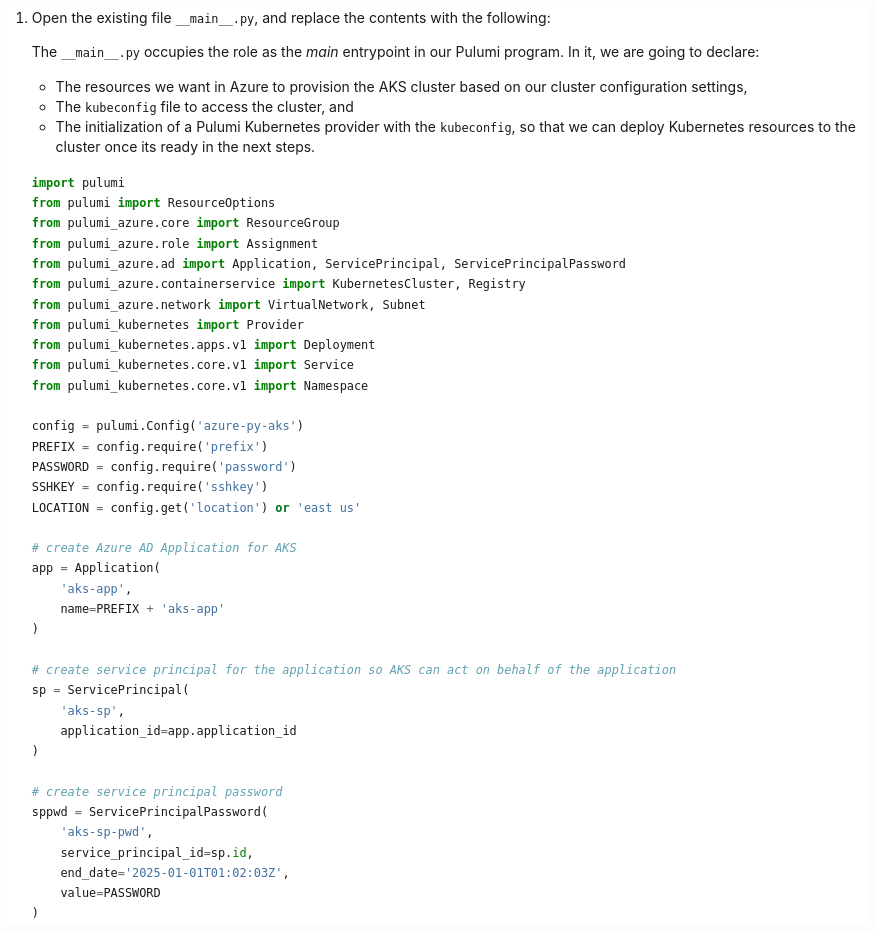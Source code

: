 1. Open the existing file `__main__.py`, and replace the contents with the following:

    The `__main__.py` occupies the role as the *main* entrypoint in our Pulumi
    program. In it, we are going to declare:

	* The resources we want in Azure to provision the AKS cluster based on our
      cluster configuration settings,
	* The `kubeconfig` file to access the cluster, and
	* The initialization of a Pulumi Kubernetes provider with the
	`kubeconfig`, so that we can deploy Kubernetes resources to the cluster
    once its ready in the next steps.

    ```python
    import pulumi
    from pulumi import ResourceOptions
    from pulumi_azure.core import ResourceGroup
    from pulumi_azure.role import Assignment
    from pulumi_azure.ad import Application, ServicePrincipal, ServicePrincipalPassword
    from pulumi_azure.containerservice import KubernetesCluster, Registry
    from pulumi_azure.network import VirtualNetwork, Subnet
    from pulumi_kubernetes import Provider
    from pulumi_kubernetes.apps.v1 import Deployment
    from pulumi_kubernetes.core.v1 import Service
    from pulumi_kubernetes.core.v1 import Namespace

    config = pulumi.Config('azure-py-aks')
    PREFIX = config.require('prefix')
    PASSWORD = config.require('password')
    SSHKEY = config.require('sshkey')
    LOCATION = config.get('location') or 'east us'

    # create Azure AD Application for AKS
    app = Application(
        'aks-app',
        name=PREFIX + 'aks-app'
    )

    # create service principal for the application so AKS can act on behalf of the application
    sp = ServicePrincipal(
        'aks-sp',
        application_id=app.application_id
    )

    # create service principal password
    sppwd = ServicePrincipalPassword(
        'aks-sp-pwd',
        service_principal_id=sp.id,
        end_date='2025-01-01T01:02:03Z',
        value=PASSWORD
    )
